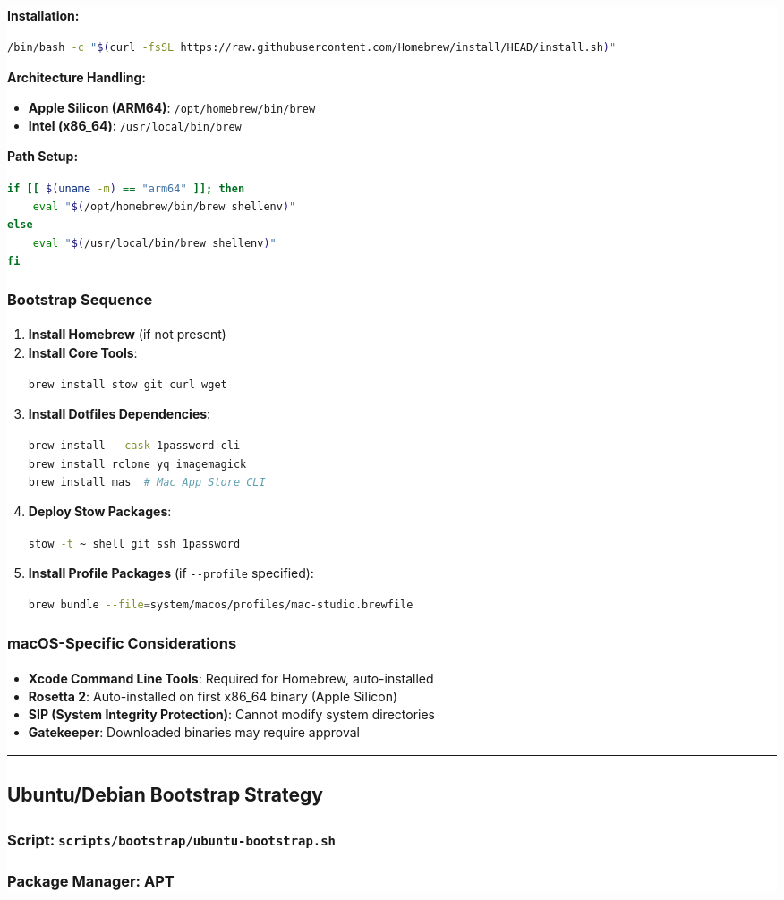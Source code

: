 **Installation:**
```bash
/bin/bash -c "$(curl -fsSL https://raw.githubusercontent.com/Homebrew/install/HEAD/install.sh)"
```

**Architecture Handling:**
- **Apple Silicon (ARM64)**: `/opt/homebrew/bin/brew`
- **Intel (x86_64)**: `/usr/local/bin/brew`

**Path Setup:**
```bash
if [[ $(uname -m) == "arm64" ]]; then
    eval "$(/opt/homebrew/bin/brew shellenv)"
else
    eval "$(/usr/local/bin/brew shellenv)"
fi
```

### Bootstrap Sequence

1. **Install Homebrew** (if not present)
2. **Install Core Tools**:
   ```bash
   brew install stow git curl wget
   ```
3. **Install Dotfiles Dependencies**:
   ```bash
   brew install --cask 1password-cli
   brew install rclone yq imagemagick
   brew install mas  # Mac App Store CLI
   ```
4. **Deploy Stow Packages**:
   ```bash
   stow -t ~ shell git ssh 1password
   ```
5. **Install Profile Packages** (if `--profile` specified):
   ```bash
   brew bundle --file=system/macos/profiles/mac-studio.brewfile
   ```

### macOS-Specific Considerations

- **Xcode Command Line Tools**: Required for Homebrew, auto-installed
- **Rosetta 2**: Auto-installed on first x86_64 binary (Apple Silicon)
- **SIP (System Integrity Protection)**: Cannot modify system directories
- **Gatekeeper**: Downloaded binaries may require approval

---

## Ubuntu/Debian Bootstrap Strategy

### Script: `scripts/bootstrap/ubuntu-bootstrap.sh`

### Package Manager: APT
